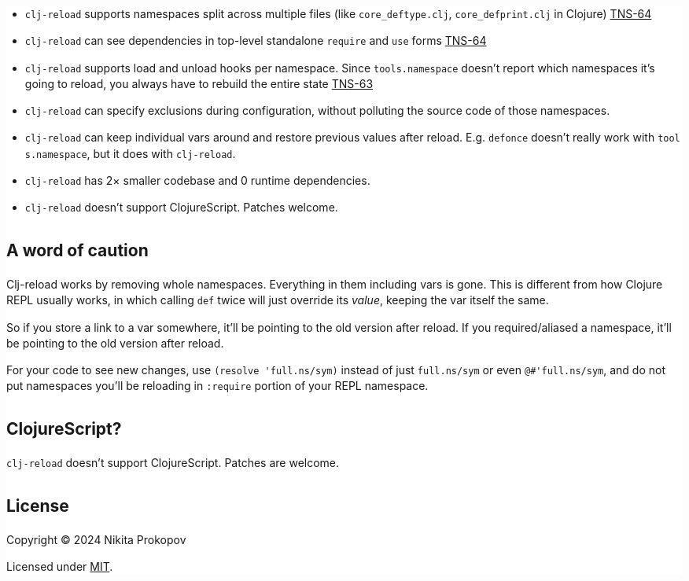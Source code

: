 - `clj-reload` supports namespaces split across multiple files (like `core_deftype.clj`, `core_defprint.clj` in Clojure) [TNS-64](https://clojure.atlassian.net/browse/TNS-64)

- `clj-reload` can see dependencies in top-level standalone `require` and `use` forms [TNS-64](https://clojure.atlassian.net/browse/TNS-64)

- `clj-reload` supports load and unload hooks per namespace. Since `tools.namespace` doesn’t report which namespaces it’s going to reload, you always have to rebuild the entire state [TNS-63](https://clojure.atlassian.net/browse/TNS-63)

- `clj-reload` can specify exclusions during configuration, without polluting the source code of those namespaces.

- `clj-reload` can keep individual vars around and restore previous values after reload. E.g. `defonce` doesn’t really work with `tools.namespace`, but it does with `clj-reload`.

- `clj-reload` has 2× smaller codebase and 0 runtime dependencies.

- `clj-reload` doesn’t support ClojureScript. Patches welcome.

## A word of caution

Clj-reload works by removing whole namespaces. Everything in them including vars is gone. This is different from how Clojure REPL usually works, in which calling `def` twice will just override its _value_, keeping the var itself the same.

So if you store a link to a var somewhere, it’ll be pointing to the old version after reload. If you required/aliased a namespace, it’ll be pointing to the old version after reload.

For your code to see new changes, use `(resolve 'full.ns/sym)` instead of just `full.ns/sym` or even `@#'full.ns/sym`, and do not put namespaces you’ll be reloading in `:require` portion of your REPL namespace.

## ClojureScript?

`clj-reload` doesn’t support ClojureScript. Patches are welcome.

## License

Copyright © 2024 Nikita Prokopov

Licensed under [MIT](LICENSE).
